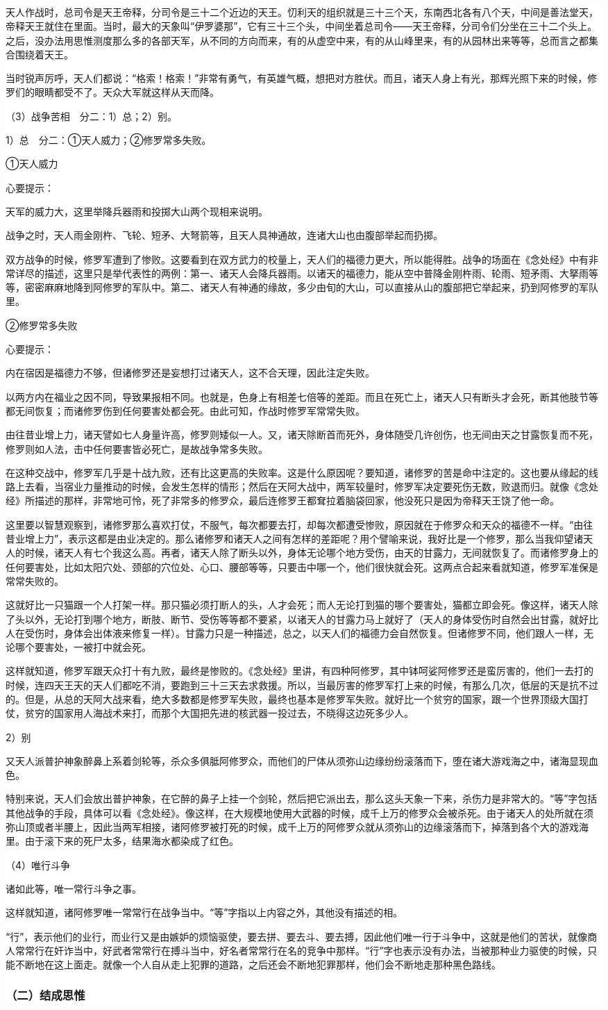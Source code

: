 天人作战时，总司令是天王帝释，分司令是三十二个近边的天王。忉利天的组织就是三十三个天，东南西北各有八个天，中间是善法堂天，帝释天王就住在里面。当时，最大的天象叫“伊罗婆那”，它有三十三个头，中间坐着总司令——天王帝释，分司令们分坐在三十二个头上。之后，没办法用思惟测度那么多的各部天军，从不同的方向而来，有的从虚空中来，有的从山峰里来，有的从园林出来等等，总而言之都集合围绕着天王。

当时锐声厉呼，天人们都说：“格索！格索！”非常有勇气，有英雄气概，想把对方胜伏。而且，诸天人身上有光，那辉光照下来的时候，修罗们的眼睛都受不了。天众大军就这样从天而降。

（3）战争苦相　分二：1）总；2）别。

1）总　分二：①天人威力；②修罗常多失败。

①天人威力

心要提示：

天军的威力大，这里举降兵器雨和投掷大山两个现相来说明。

战争之时，天人雨金刚杵、飞轮、短矛、大弩箭等，且天人具神通故，连诸大山也由腹部举起而扔掷。

双方战争的时候，修罗军遭到了惨败。这要看到在双方武力的校量上，天人们的福德力更大，所以能得胜。战争的场面在《念处经》中有非常详尽的描述，这里只是举代表性的两例：第一、诸天人会降兵器雨。以诸天的福德力，能从空中普降金刚杵雨、轮雨、短矛雨、大拏雨等等，密密麻麻地降到阿修罗的军队中。第二、诸天人有神通的缘故，多少由旬的大山，可以直接从山的腹部把它举起来，扔到阿修罗的军队里。

②修罗常多失败

心要提示：

内在宿因是福德力不够，但诸修罗还是妄想打过诸天人，这不合天理，因此注定失败。

以两方内在福业之因不同，导致果报相不同。也就是，色身上有相差七倍等的差距。而且在死亡上，诸天人只有断头才会死，断其他肢节等都无间恢复；而诸修罗伤到任何要害处都会死。由此可知，作战时修罗军常常失败。

由往昔业增上力，诸天譬如七人身量许高，修罗则矮似一人。又，诸天除断首而死外，身体随受几许创伤，也无间由天之甘露恢复而不死，修罗则如人法，击中任何要害皆必死亡，是故战争常多失败。

在这种交战中，修罗军几乎是十战九败，还有比这更高的失败率。这是什么原因呢？要知道，诸修罗的苦是命中注定的。这也要从缘起的线路上去看，当宿业力量推动的时候，会发生怎样的情形；然后在天阿大战中，两军较量时，修罗军决定要死伤无数，败退而归。就像《念处经》所描述的那样，非常地可怜，死了非常多的修罗众，最后连修罗王都耷拉着脑袋回家，他没死只是因为帝释天王饶了他一命。

这里要以智慧观察到，诸修罗那么喜欢打仗，不服气，每次都要去打，却每次都遭受惨败，原因就在于修罗众和天众的福德不一样。“由往昔业增上力”，表示这都是由业决定的。那么诸修罗和诸天人之间有怎样的差距呢？用个譬喻来说，我好比是一个修罗，那么当我仰望诸天人的时候，诸天人有七个我这么高。再者，诸天人除了断头以外，身体无论哪个地方受伤，由天的甘露力，无间就恢复了。而诸修罗身上的任何要害处，比如太阳穴处、颈部的穴位处、心口、腰部等等，只要击中哪一个，他们很快就会死。这两点合起来看就知道，修罗军准保是常常失败的。

这就好比一只猫跟一个人打架一样。那只猫必须打断人的头，人才会死；而人无论打到猫的哪个要害处，猫都立即会死。像这样，诸天人除了头以外，无论打到哪个地方，断肢、断节、受伤等等都不要紧，以诸天人的甘露力马上就好了（天人的身体受伤时自然会出甘露，就好比人在受伤时，身体会出体液来修复一样）。甘露力只是一种描述，总之，以天人们的福德力会自然恢复。但诸修罗不同，他们跟人一样，无论哪个要害处，一被打中就会死。

这样就知道，修罗军跟天众打十有九败，最终是惨败的。《念处经》里讲，有四种阿修罗，其中钵呵娑阿修罗还是蛮厉害的，他们一去打的时候，连四天王天的天人们都吃不消，要跑到三十三天去求救援。所以，当最厉害的修罗军打上来的时候，有那么几次，低层的天是抗不过的。但是，从总的天阿大战来看，绝大多数都是修罗军失败，最终也基本是修罗军失败。就好比一个贫穷的国家，跟一个世界顶级大国打仗，贫穷的国家用人海战术来打，而那个大国把先进的核武器一投过去，不晓得这边死多少人。

2）别

又天人派普护神象醉鼻上系着剑轮等，杀众多俱胝阿修罗众，而他们的尸体从须弥山边缘纷纷滚落而下，堕在诸大游戏海之中，诸海显现血色。

特别来说，天人们会放出普护神象，在它醉的鼻子上挂一个剑轮，然后把它派出去，那么这头天象一下来，杀伤力是非常大的。“等”字包括其他战争的手段，具体可以看《念处经》。像这样，在大规模地使用大武器的时候，成千上万的修罗众会被杀死。由于诸天人的处所就在须弥山顶或者半腰上，因此当两军相接，诸阿修罗被打死的时候，成千上万的阿修罗众就从须弥山的边缘滚落而下，掉落到各个大的游戏海里。由于滚下来的死尸太多，结果海水都染成了红色。

（4）唯行斗争

诸如此等，唯一常行斗争之事。

这样就知道，诸阿修罗唯一常常行在战争当中。“等”字指以上内容之外，其他没有描述的相。

“行”，表示他们的业行，而业行又是由嫉妒的烦恼驱使，要去拼、要去斗、要去搏，因此他们唯一行于斗争中，这就是他们的苦状，就像商人常常行在奸诈当中，好武者常常行在搏斗当中，好名者常常行在名的竞争中那样。“行”字也表示没有办法，当被那种业力驱使的时候，只能不断地在这上面走。就像一个人自从走上犯罪的道路，之后还会不断地犯罪那样，他们会不断地走那种黑色路线。

### （二）结成思惟
